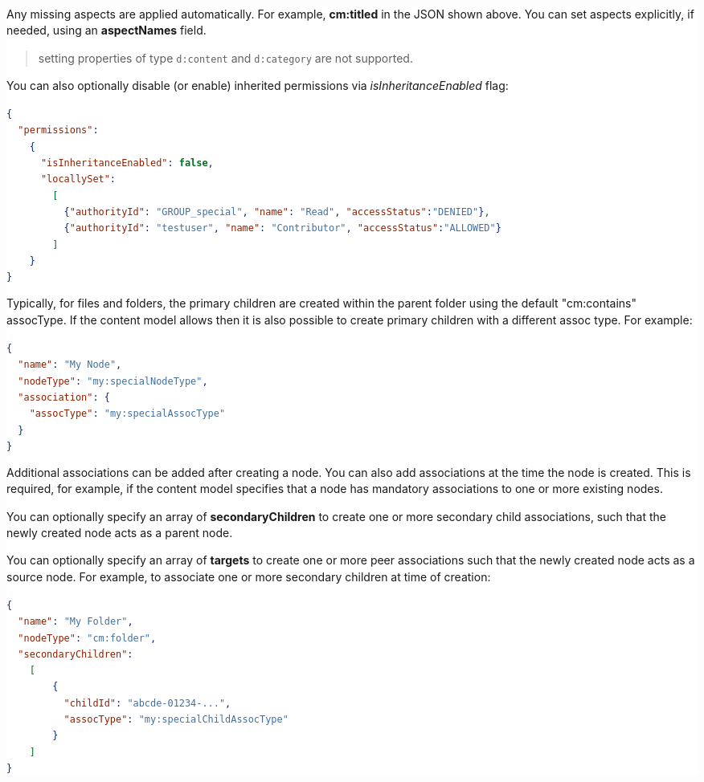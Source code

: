 Any missing aspects are applied automatically. For example, **cm:titled** in the JSON shown above. You can set aspects
explicitly, if needed, using an **aspectNames** field.

> setting properties of type `d:content` and `d:category` are not supported.

You can also optionally disable (or enable) inherited permissions via *isInheritanceEnabled* flag:

```json
{
  "permissions":
    {
      "isInheritanceEnabled": false,
      "locallySet":
        [
          {"authorityId": "GROUP_special", "name": "Read", "accessStatus":"DENIED"},
          {"authorityId": "testuser", "name": "Contributor", "accessStatus":"ALLOWED"}
        ]
    }
}
```

Typically, for files and folders, the primary children are created within the parent folder using the default "cm:contains" assocType.
If the content model allows then it is also possible to create primary children with a different assoc type. For example:

```json
{
  "name": "My Node",
  "nodeType": "my:specialNodeType",
  "association": {
    "assocType": "my:specialAssocType"
  }
}
```

Additional associations can be added after creating a node. You can also add associations at the time the node is created. This is
required, for example, if the content model specifies that a node has mandatory associations to one or more existing nodes. 

You can optionally
specify an array of **secondaryChildren** to create one or more secondary child associations, such that the newly created node acts as a parent node.

You can optionally specify an array of **targets** to create one or more peer associations such that the newly created node acts as a source node.
For example, to associate one or more secondary children at time of creation:

```json
{
  "name": "My Folder",
  "nodeType": "cm:folder",
  "secondaryChildren":
    [ 
        {
          "childId": "abcde-01234-...", 
          "assocType": "my:specialChildAssocType"
        }
    ]
}
```
